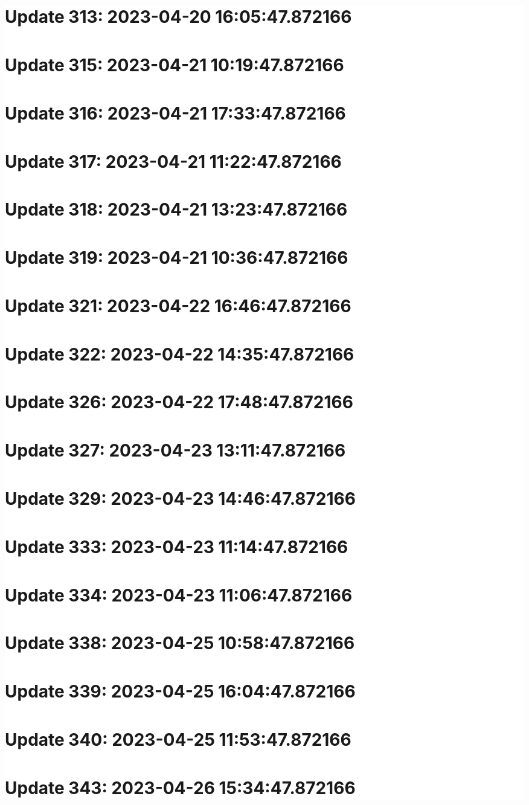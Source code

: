 # Update 313: 2023-04-20 16:05:47.872166

# Update 315: 2023-04-21 10:19:47.872166

# Update 316: 2023-04-21 17:33:47.872166

# Update 317: 2023-04-21 11:22:47.872166

# Update 318: 2023-04-21 13:23:47.872166

# Update 319: 2023-04-21 10:36:47.872166

# Update 321: 2023-04-22 16:46:47.872166

# Update 322: 2023-04-22 14:35:47.872166

# Update 326: 2023-04-22 17:48:47.872166

# Update 327: 2023-04-23 13:11:47.872166

# Update 329: 2023-04-23 14:46:47.872166

# Update 333: 2023-04-23 11:14:47.872166

# Update 334: 2023-04-23 11:06:47.872166

# Update 338: 2023-04-25 10:58:47.872166

# Update 339: 2023-04-25 16:04:47.872166

# Update 340: 2023-04-25 11:53:47.872166

# Update 343: 2023-04-26 15:34:47.872166
